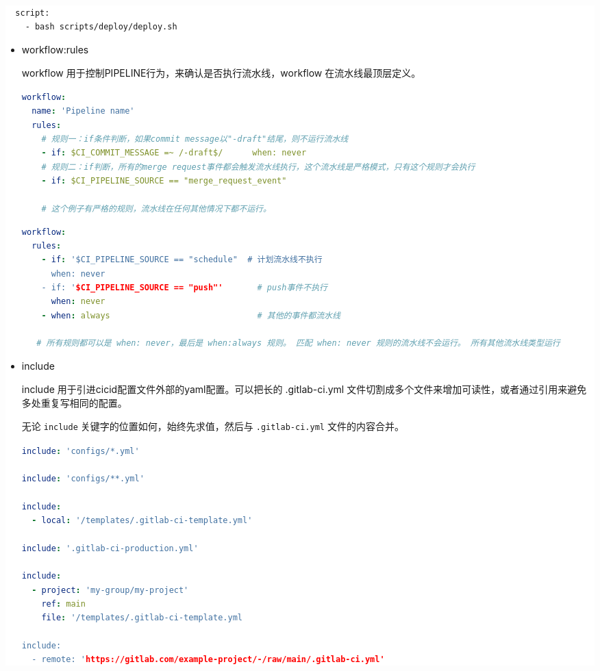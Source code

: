 ```shell
  script:
    - bash scripts/deploy/deploy.sh
```





- workflow:rules

  workflow 用于控制PIPELINE行为，来确认是否执行流水线，workflow 在流水线最顶层定义。

  ```yaml
  workflow:
    name: 'Pipeline name'                            
    rules:
      # 规则一：if条件判断，如果commit message以"-draft"结尾，则不运行流水线
      - if: $CI_COMMIT_MESSAGE =~ /-draft$/      when: never
      # 规则二：if判断，所有的merge request事件都会触发流水线执行，这个流水线是严格模式，只有这个规则才会执行
      - if: $CI_PIPELINE_SOURCE == "merge_request_event"
      
      # 这个例子有严格的规则，流水线在任何其他情况下都不运行。
  ```

  ```yaml
  workflow:
    rules:
      - if: '$CI_PIPELINE_SOURCE == "schedule" 	# 计划流水线不执行
        when: never
      - if: '$CI_PIPELINE_SOURCE == "push"'       # push事件不执行
        when: never
      - when: always                              # 其他的事件都流水线
     
     # 所有规则都可以是 when: never，最后是 when:always 规则。 匹配 when: never 规则的流水线不会运行。 所有其他流水线类型运行
  ```

- include

  include 用于引进cicid配置文件外部的yaml配置。可以把长的 .gitlab-ci.yml 文件切割成多个文件来增加可读性，或者通过引用来避免多处重复写相同的配置。

  

  无论 `include` 关键字的位置如何，始终先求值，然后与 `.gitlab-ci.yml` 文件的内容合并。

  ```yaml
  include: 'configs/*.yml'
  
  include: 'configs/**.yml'
  
  include:
    - local: '/templates/.gitlab-ci-template.yml'
    
  include: '.gitlab-ci-production.yml'
  
  include:
    - project: 'my-group/my-project'
      ref: main
      file: '/templates/.gitlab-ci-template.yml
      
  include:
    - remote: 'https://gitlab.com/example-project/-/raw/main/.gitlab-ci.yml'    
  ```
